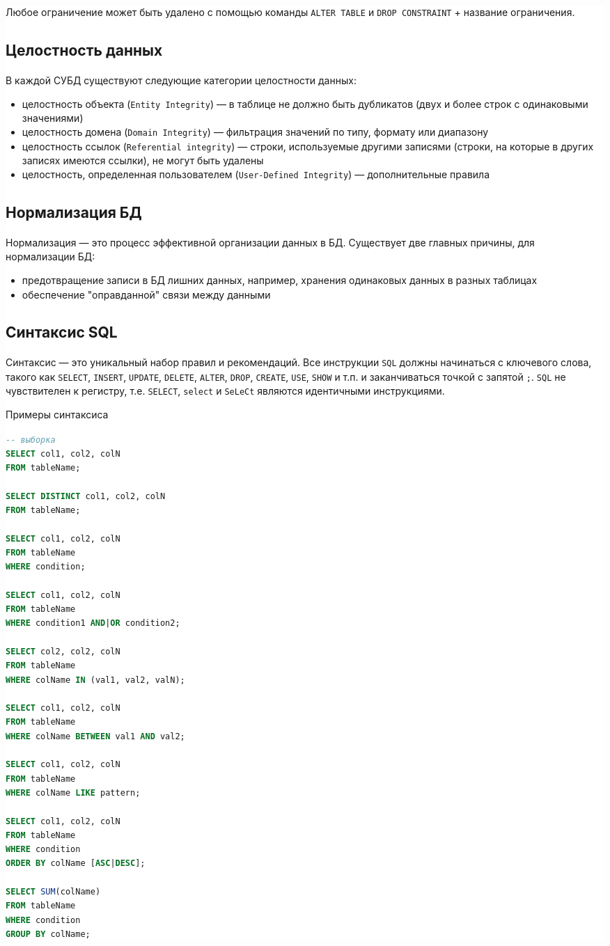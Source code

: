 Любое ограничение может быть удалено с помощью команды `ALTER TABLE` и `DROP CONSTRAINT` + название ограничения.

<a name="data_integrity"><h2>Целостность данных</h2></a>

В каждой СУБД существуют следующие категории целостности данных:

- целостность объекта (`Entity Integrity`) — в таблице не должно быть дубликатов (двух и более строк с одинаковыми значениями)
- целостность домена (`Domain Integrity`) — фильтрация значений по типу, формату или диапазону
- целостность ссылок (`Referential integrity`) — строки, используемые другими записями (строки, на которые в других записях имеются ссылки), не могут быть удалены
- целостность, определенная пользователем (`User-Defined Integrity`) — дополнительные правила


<a name="database_normalization"><h2>Нормализация БД</h2></a>

Нормализация — это процесс эффективной организации данных в БД. Существует две главных причины, для нормализации БД:
- предотвращение записи в БД лишних данных, например, хранения одинаковых данных в разных таблицах
- обеспечение "оправданной" связи между данными

<a name="sql_syntax"><h2>Синтаксис SQL</h2></a>

Синтаксис — это уникальный набор правил и рекомендаций. Все инструкции `SQL` должны начинаться с ключевого слова, такого как `SELECT`, `INSERT`, `UPDATE`, `DELETE`, `ALTER`, `DROP`, `CREATE`, `USE`, `SHOW` и т.п. и заканчиваться точкой с запятой `;`. `SQL` не чувствителен к регистру, т.е. `SELECT`, `select` и `SeLeCt` являются идентичными инструкциями.

Примеры синтаксиса

```sql
-- выборка
SELECT col1, col2, colN
FROM tableName;

SELECT DISTINCT col1, col2, colN
FROM tableName;

SELECT col1, col2, colN
FROM tableName
WHERE condition;

SELECT col1, col2, colN
FROM tableName
WHERE condition1 AND|OR condition2;

SELECT col2, col2, colN
FROM tableName
WHERE colName IN (val1, val2, valN);

SELECT col1, col2, colN
FROM tableName
WHERE colName BETWEEN val1 AND val2;

SELECT col1, col2, colN
FROM tableName
WHERE colName LIKE pattern;

SELECT col1, col2, colN
FROM tableName
WHERE condition
ORDER BY colName [ASC|DESC];

SELECT SUM(colName)
FROM tableName
WHERE condition
GROUP BY colName;
```